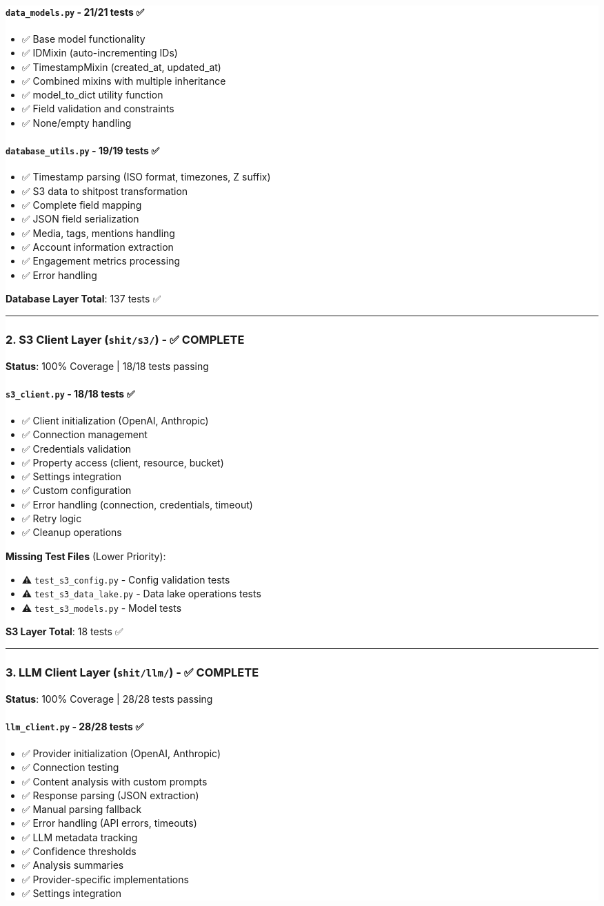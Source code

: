 #### `data_models.py` - 21/21 tests ✅
- ✅ Base model functionality
- ✅ IDMixin (auto-incrementing IDs)
- ✅ TimestampMixin (created_at, updated_at)
- ✅ Combined mixins with multiple inheritance
- ✅ model_to_dict utility function
- ✅ Field validation and constraints
- ✅ None/empty handling

#### `database_utils.py` - 19/19 tests ✅
- ✅ Timestamp parsing (ISO format, timezones, Z suffix)
- ✅ S3 data to shitpost transformation
- ✅ Complete field mapping
- ✅ JSON field serialization
- ✅ Media, tags, mentions handling
- ✅ Account information extraction
- ✅ Engagement metrics processing
- ✅ Error handling

**Database Layer Total**: 137 tests ✅

---

### 2. S3 Client Layer (`shit/s3/`) - ✅ COMPLETE
**Status**: 100% Coverage | 18/18 tests passing

#### `s3_client.py` - 18/18 tests ✅
- ✅ Client initialization (OpenAI, Anthropic)
- ✅ Connection management
- ✅ Credentials validation
- ✅ Property access (client, resource, bucket)
- ✅ Settings integration
- ✅ Custom configuration
- ✅ Error handling (connection, credentials, timeout)
- ✅ Retry logic
- ✅ Cleanup operations

**Missing Test Files** (Lower Priority):
- ⚠️ `test_s3_config.py` - Config validation tests
- ⚠️ `test_s3_data_lake.py` - Data lake operations tests
- ⚠️ `test_s3_models.py` - Model tests

**S3 Layer Total**: 18 tests ✅

---

### 3. LLM Client Layer (`shit/llm/`) - ✅ COMPLETE
**Status**: 100% Coverage | 28/28 tests passing

#### `llm_client.py` - 28/28 tests ✅
- ✅ Provider initialization (OpenAI, Anthropic)
- ✅ Connection testing
- ✅ Content analysis with custom prompts
- ✅ Response parsing (JSON extraction)
- ✅ Manual parsing fallback
- ✅ Error handling (API errors, timeouts)
- ✅ LLM metadata tracking
- ✅ Confidence thresholds
- ✅ Analysis summaries
- ✅ Provider-specific implementations
- ✅ Settings integration

